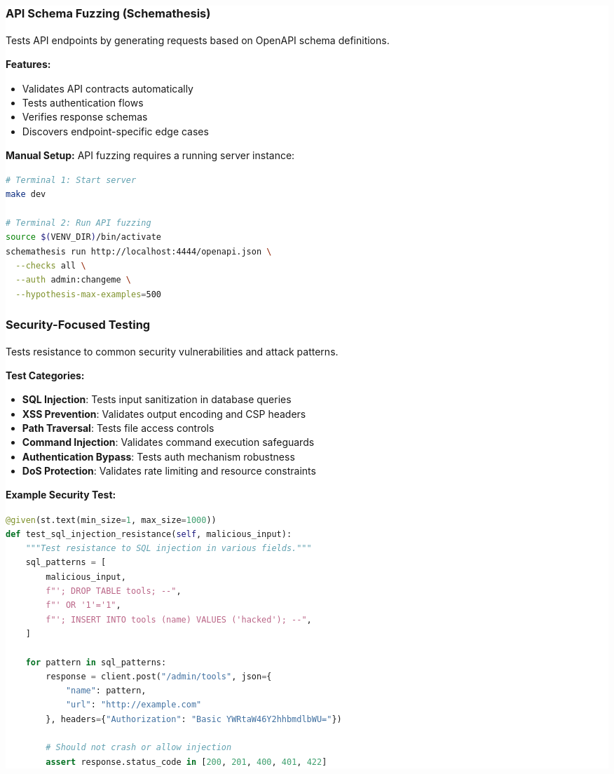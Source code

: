 ### API Schema Fuzzing (Schemathesis)

Tests API endpoints by generating requests based on OpenAPI schema definitions.

**Features:**

- Validates API contracts automatically
- Tests authentication flows
- Verifies response schemas
- Discovers endpoint-specific edge cases

**Manual Setup:**
API fuzzing requires a running server instance:

```bash
# Terminal 1: Start server
make dev

# Terminal 2: Run API fuzzing
source $(VENV_DIR)/bin/activate
schemathesis run http://localhost:4444/openapi.json \
  --checks all \
  --auth admin:changeme \
  --hypothesis-max-examples=500
```

### Security-Focused Testing

Tests resistance to common security vulnerabilities and attack patterns.

**Test Categories:**

- **SQL Injection**: Tests input sanitization in database queries
- **XSS Prevention**: Validates output encoding and CSP headers
- **Path Traversal**: Tests file access controls
- **Command Injection**: Validates command execution safeguards
- **Authentication Bypass**: Tests auth mechanism robustness
- **DoS Protection**: Validates rate limiting and resource constraints

**Example Security Test:**
```python
@given(st.text(min_size=1, max_size=1000))
def test_sql_injection_resistance(self, malicious_input):
    """Test resistance to SQL injection in various fields."""
    sql_patterns = [
        malicious_input,
        f"'; DROP TABLE tools; --",
        f"' OR '1'='1",
        f"'; INSERT INTO tools (name) VALUES ('hacked'); --",
    ]

    for pattern in sql_patterns:
        response = client.post("/admin/tools", json={
            "name": pattern,
            "url": "http://example.com"
        }, headers={"Authorization": "Basic YWRtaW46Y2hhbmdlbWU="})

        # Should not crash or allow injection
        assert response.status_code in [200, 201, 400, 401, 422]
```
